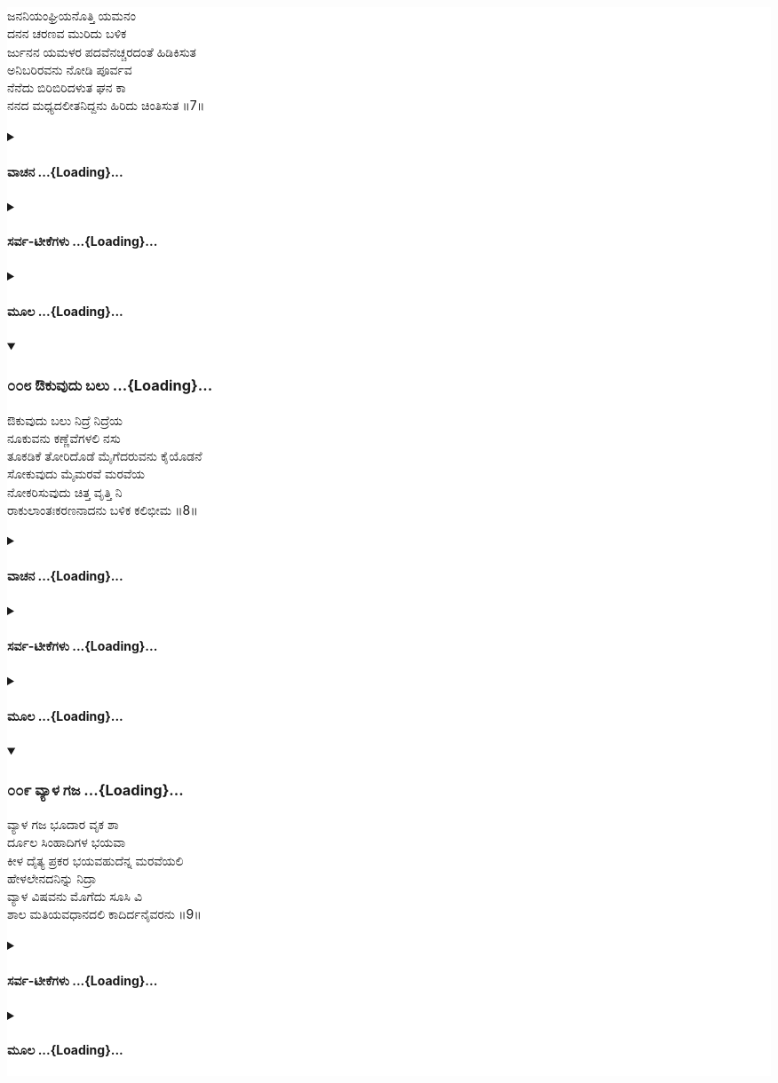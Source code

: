 ಜನನಿಯಂಘ್ರಿಯನೊತ್ತಿ ಯಮನಂ               
ದನನ ಚರಣವ ಮುರಿದು ಬಳಿಕ  
ರ್ಜುನನ ಯಮಳರ ಪದವೆನಚ್ಚರದಂತೆ ಹಿಡಿಕಿಸುತ   
ಅನಿಬರಿರವನು ನೋಡಿ ಪೂರ್ವವ   
ನೆನೆದು ಬಿರಿಬಿರಿದಳುತ ಘನ ಕಾ  
ನನದ ಮಧ್ಯದಲೀತನಿದ್ದನು ಹಿರಿದು ಚಿಂತಿಸುತ     ॥7॥
</details>
</div>
<div class="js_include collapsed" newlevelforh1="4" title="ವಾಚನ" unfilled url="/mahAbhAratam/kAvyam/bhAShAntaram/kn/kumAra-vyAsa-bhArata/vAchana/01_Adi/09/007_jananiyanghriyanotti_yamanaM.md">
<details><summary><h4>ವಾಚನ ...{Loading}...</h4></summary></details>
</div>
<div class="js_include collapsed" newlevelforh1="4" title="ಸರ್ವ-ಟೀಕೆಗಳು" unfilled url="/mahAbhAratam/kAvyam/bhAShAntaram/kn/kumAra-vyAsa-bhArata/sarva-TIkegaLu/01_Adi/09/007_jananiyanghriyanotti_yamanaM.md">
<details><summary><h4>ಸರ್ವ-ಟೀಕೆಗಳು ...{Loading}...</h4></summary></details>
</div>
<div class="js_include collapsed" newlevelforh1="4" title="ಮೂಲ" unfilled url="/mahAbhAratam/kAvyam/bhAShAntaram/kn/kumAra-vyAsa-bhArata/mUla/01_Adi/09/007_jananiyanghriyanotti_yamanaM.md">
<details><summary><h4>ಮೂಲ ...{Loading}...</h4></summary></details>
</div>
<div class="js_include" includetitle="true" newlevelforh1="3" unfilled url="/mahAbhAratam/kAvyam/bhAShAntaram/kn/kumAra-vyAsa-bhArata/vishvAsa-prastuti/01_Adi/09/008_aukuvudu_balu.md">
<details open><summary><h3>೦೦೮ ಔಕುವುದು ಬಲು ...{Loading}...</h3></summary>

ಔಕುವುದು ಬಲು ನಿದ್ರೆ ನಿದ್ರೆಯ  
ನೂಕುವನು ಕಣ್ಣೆವೆಗಳಲಿ ನಸು  
ತೂಕಡಿಕೆ ತೋರಿದೊಡೆ ಮೈಗೆದರುವನು ಕೈಯೊಡನೆ   
ಸೋಕುವುದು ಮೈಮರವೆ ಮರವೆಯ  
ನೋಕರಿಸುವುದು ಚಿತ್ತ ವೃತ್ತಿ ನಿ  
ರಾಕುಲಾಂತಃಕರಣನಾದನು ಬಳಿಕ ಕಲಿಭೀಮ    ॥8॥
</details>
</div>
<div class="js_include collapsed" newlevelforh1="4" title="ವಾಚನ" unfilled url="/mahAbhAratam/kAvyam/bhAShAntaram/kn/kumAra-vyAsa-bhArata/vAchana/01_Adi/09/008_aukuvudu_balu.md">
<details><summary><h4>ವಾಚನ ...{Loading}...</h4></summary></details>
</div>
<div class="js_include collapsed" newlevelforh1="4" title="ಸರ್ವ-ಟೀಕೆಗಳು" unfilled url="/mahAbhAratam/kAvyam/bhAShAntaram/kn/kumAra-vyAsa-bhArata/sarva-TIkegaLu/01_Adi/09/008_aukuvudu_balu.md">
<details><summary><h4>ಸರ್ವ-ಟೀಕೆಗಳು ...{Loading}...</h4></summary></details>
</div>
<div class="js_include collapsed" newlevelforh1="4" title="ಮೂಲ" unfilled url="/mahAbhAratam/kAvyam/bhAShAntaram/kn/kumAra-vyAsa-bhArata/mUla/01_Adi/09/008_aukuvudu_balu.md">
<details><summary><h4>ಮೂಲ ...{Loading}...</h4></summary></details>
</div>
<div class="js_include" includetitle="true" newlevelforh1="3" unfilled url="/mahAbhAratam/kAvyam/bhAShAntaram/kn/kumAra-vyAsa-bhArata/vishvAsa-prastuti/01_Adi/09/009_vyALa_gaja.md">
<details open><summary><h3>೦೦೯ ವ್ಯಾಳ ಗಜ ...{Loading}...</h3></summary>

ವ್ಯಾಳ ಗಜ ಭೂದಾರ ವೃಕ ಶಾ  
ರ್ದೂಲ ಸಿಂಹಾದಿಗಳ ಭಯವಾ  
ಕೀಳ ದೈತ್ಯ ಪ್ರಕರ ಭಯವಹುದೆನ್ನ ಮರವೆಯಲಿ   
ಹೇಳಲೇನದನಿನ್ನು ನಿದ್ರಾ  
ವ್ಯಾಳ ವಿಷವನು ಮೊಗೆದು ಸೂಸಿ ವಿ  
ಶಾಲ ಮತಿಯವಧಾನದಲಿ ಕಾದಿರ್ದನೈವರನು    ॥9॥
</details>
</div>
<div class="js_include collapsed" newlevelforh1="4" title="ಸರ್ವ-ಟೀಕೆಗಳು" unfilled url="/mahAbhAratam/kAvyam/bhAShAntaram/kn/kumAra-vyAsa-bhArata/sarva-TIkegaLu/01_Adi/09/009_vyALa_gaja.md">
<details><summary><h4>ಸರ್ವ-ಟೀಕೆಗಳು ...{Loading}...</h4></summary></details>
</div>
<div class="js_include collapsed" newlevelforh1="4" title="ಮೂಲ" unfilled url="/mahAbhAratam/kAvyam/bhAShAntaram/kn/kumAra-vyAsa-bhArata/mUla/01_Adi/09/009_vyALa_gaja.md">
<details><summary><h4>ಮೂಲ ...{Loading}...</h4></summary></details>